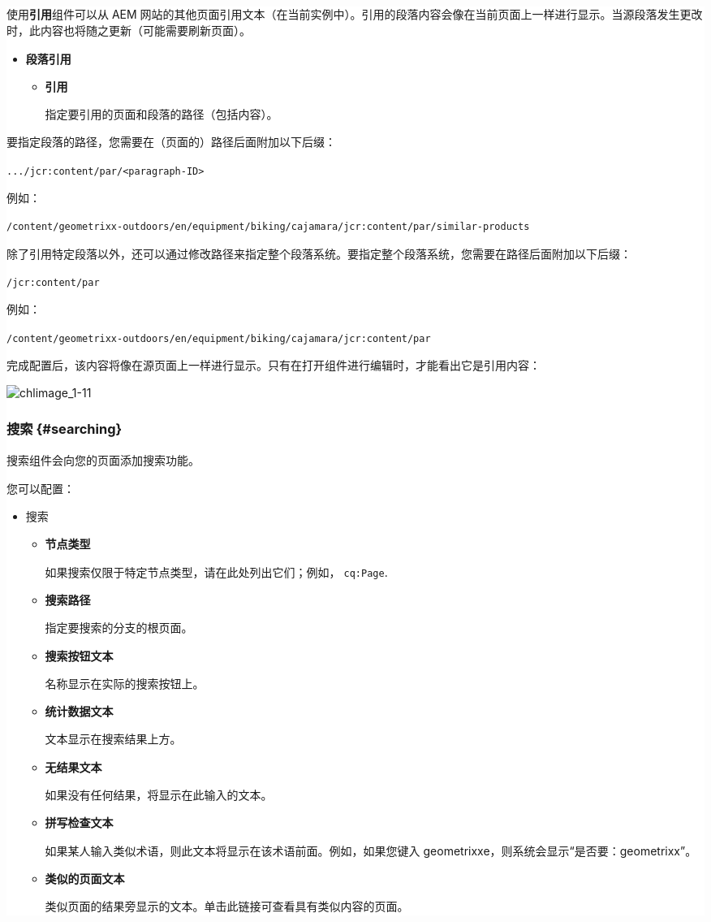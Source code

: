 使用&#x200B;**引用**&#x200B;组件可以从 AEM 网站的其他页面引用文本（在当前实例中）。引用的段落内容会像在当前页面上一样进行显示。当源段落发生更改时，此内容也将随之更新（可能需要刷新页面）。

* **段落引用**

   * **引用**

      指定要引用的页面和段落的路径（包括内容）。

要指定段落的路径，您需要在（页面的）路径后面附加以下后缀：

`.../jcr:content/par/<paragraph-ID>`

例如：

`/content/geometrixx-outdoors/en/equipment/biking/cajamara/jcr:content/par/similar-products`

除了引用特定段落以外，还可以通过修改路径来指定整个段落系统。要指定整个段落系统，您需要在路径后面附加以下后缀：

`/jcr:content/par`

例如：

`/content/geometrixx-outdoors/en/equipment/biking/cajamara/jcr:content/par`

完成配置后，该内容将像在源页面上一样进行显示。只有在打开组件进行编辑时，才能看出它是引用内容：

![chlimage_1-11](assets/chlimage_1-11.png)

### 搜索 {#searching}

搜索组件会向您的页面添加搜索功能。

您可以配置：

* 搜索

   * **节点类型**

      如果搜索仅限于特定节点类型，请在此处列出它们；例如， `cq:Page`.

   * **搜索路径**

      指定要搜索的分支的根页面。

   * **搜索按钮文本**

      名称显示在实际的搜索按钮上。

   * **统计数据文本**

      文本显示在搜索结果上方。

   * **无结果文本**

      如果没有任何结果，将显示在此输入的文本。

   * **拼写检查文本**

      如果某人输入类似术语，则此文本将显示在该术语前面。例如，如果您键入 geometrixxe，则系统会显示“是否要：geometrixx”。

   * **类似的页面文本**

      类似页面的结果旁显示的文本。单击此链接可查看具有类似内容的页面。
